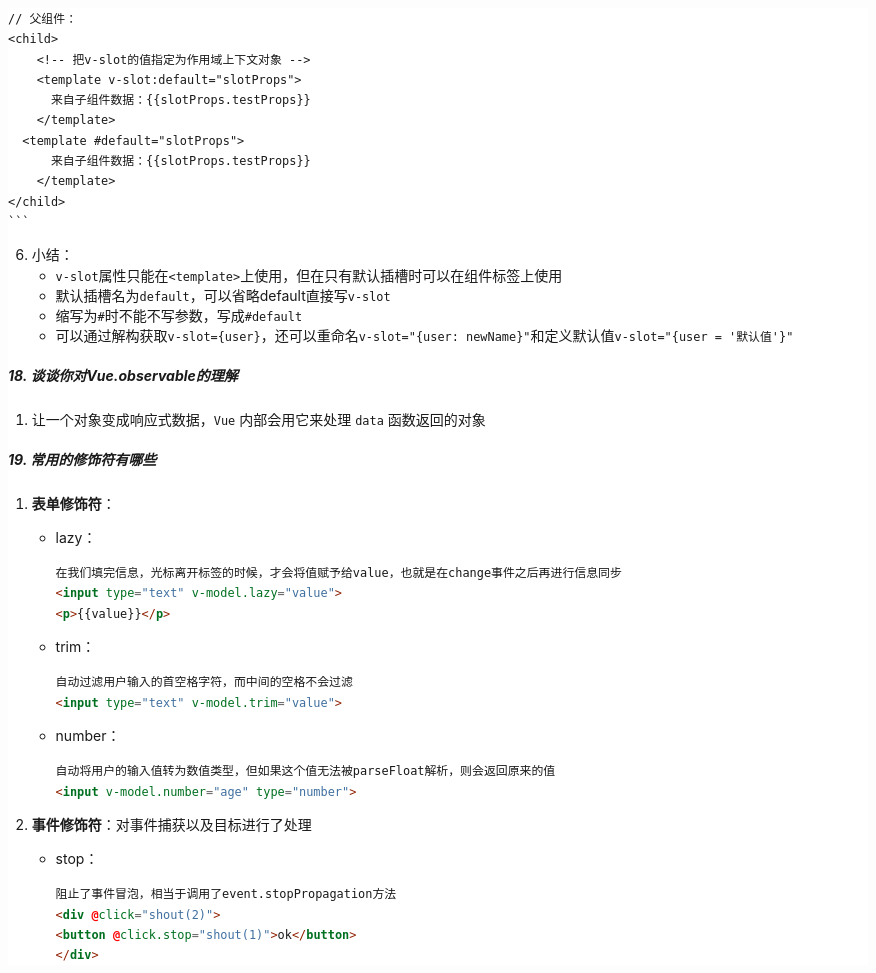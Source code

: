     // 父组件：
    <child> 
        <!-- 把v-slot的值指定为作⽤域上下⽂对象 -->
        <template v-slot:default="slotProps">
          来⾃⼦组件数据：{{slotProps.testProps}}
        </template>
      <template #default="slotProps">
          来⾃⼦组件数据：{{slotProps.testProps}}
        </template>
    </child>
    ```

6. 小结：
    - `v-slot`属性只能在`<template>`上使用，但在只有默认插槽时可以在组件标签上使用
    - 默认插槽名为`default`，可以省略default直接写`v-slot`
    - 缩写为`#`时不能不写参数，写成`#default`
    - 可以通过解构获取`v-slot={user}`，还可以重命名`v-slot="{user: newName}"`和定义默认值`v-slot="{user = '默认值'}"`

##### 18. 谈谈你对Vue.observable的理解

1. 让一个对象变成响应式数据，`Vue` 内部会用它来处理 `data` 函数返回的对象

##### 19. 常用的修饰符有哪些

1. **表单修饰符**：

    - lazy：

        ```html
        在我们填完信息，光标离开标签的时候，才会将值赋予给value，也就是在change事件之后再进行信息同步
        <input type="text" v-model.lazy="value">
        <p>{{value}}</p>
        ```

    - trim：

        ```html
        自动过滤用户输入的首空格字符，而中间的空格不会过滤
        <input type="text" v-model.trim="value">
        ```

    - number：

        ```html
        自动将用户的输入值转为数值类型，但如果这个值无法被parseFloat解析，则会返回原来的值
        <input v-model.number="age" type="number">
        ```

2. **事件修饰符**：对事件捕获以及目标进行了处理

    - stop：

        ```html
        阻止了事件冒泡，相当于调用了event.stopPropagation方法
        <div @click="shout(2)">
        <button @click.stop="shout(1)">ok</button>
        </div>
        ```
